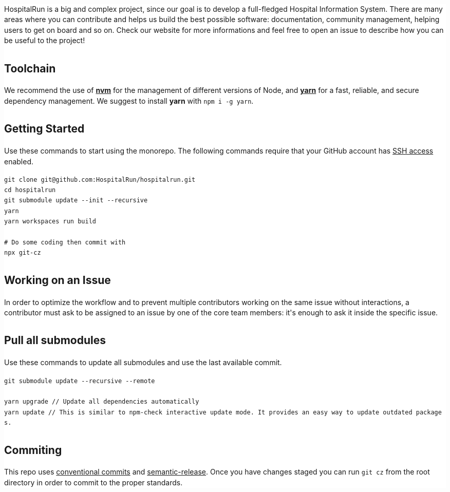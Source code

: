 HospitalRun is a big and complex project, since our goal is to develop a full-fledged Hospital Information System. There are many areas where you can contribute and helps us build the best possible software: documentation, community management, helping users to get on board and so on. Check our website for more informations and feel free to open an issue to describe how you can be useful to the project!

## Toolchain

We recommend the use of [**nvm**](https://github.com/nvm-sh/nvm#install--update-script) for the management of different versions of Node, and [**yarn**](https://yarnpkg.com/) for a fast, reliable, and secure dependency management. We suggest to install **yarn** with `npm i -g yarn`.

## Getting Started

Use these commands to start using the monorepo. The following commands require that your GitHub account has [SSH access](https://help.github.com/en/articles/connecting-to-github-with-ssh) enabled.

```
git clone git@github.com:HospitalRun/hospitalrun.git
cd hospitalrun
git submodule update --init --recursive
yarn
yarn workspaces run build

# Do some coding then commit with
npx git-cz
```

## Working on an Issue

In order to optimize the workflow and to prevent multiple contributors working on the same issue without interactions, a contributor must ask to be assigned to an issue by one of the core team members: it's enough to ask it inside the specific issue.

## Pull all submodules

Use these commands to update all submodules and use the last available commit.

```
git submodule update --recursive --remote

yarn upgrade // Update all dependencies automatically
yarn update // This is similar to npm-check interactive update mode. It provides an easy way to update outdated packages.
```

## Commiting

This repo uses [conventional commits](https://www.conventionalcommits.org) and [semantic-release](https://github.com/semantic-release/semantic-release). Once you have changes staged
you can run `git cz` from the root directory in order to commit to the proper standards.
